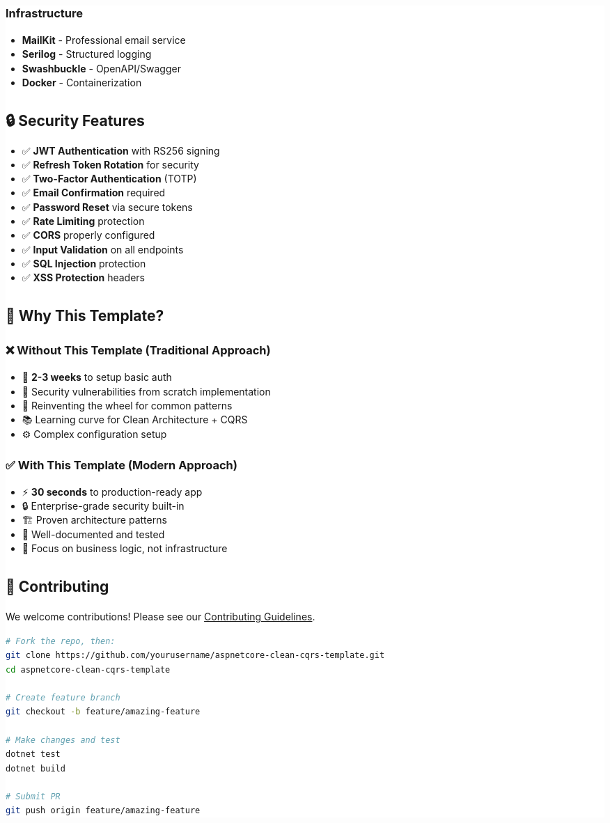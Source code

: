 ### Infrastructure
- **MailKit** - Professional email service
- **Serilog** - Structured logging
- **Swashbuckle** - OpenAPI/Swagger
- **Docker** - Containerization

## 🔒 Security Features

- ✅ **JWT Authentication** with RS256 signing
- ✅ **Refresh Token Rotation** for security
- ✅ **Two-Factor Authentication** (TOTP)
- ✅ **Email Confirmation** required
- ✅ **Password Reset** via secure tokens
- ✅ **Rate Limiting** protection
- ✅ **CORS** properly configured
- ✅ **Input Validation** on all endpoints
- ✅ **SQL Injection** protection
- ✅ **XSS Protection** headers

## 🌟 Why This Template?

### ❌ **Without This Template** (Traditional Approach)
- 📅 **2-3 weeks** to setup basic auth
- 🐛 Security vulnerabilities from scratch implementation
- 🔄 Reinventing the wheel for common patterns
- 📚 Learning curve for Clean Architecture + CQRS
- ⚙️ Complex configuration setup

### ✅ **With This Template** (Modern Approach)  
- ⚡ **30 seconds** to production-ready app
- 🔒 Enterprise-grade security built-in
- 🏗️ Proven architecture patterns
- 📖 Well-documented and tested
- 🚀 Focus on business logic, not infrastructure

## 🤝 Contributing

We welcome contributions! Please see our [Contributing Guidelines](CONTRIBUTING.md).

```bash
# Fork the repo, then:
git clone https://github.com/yourusername/aspnetcore-clean-cqrs-template.git
cd aspnetcore-clean-cqrs-template

# Create feature branch
git checkout -b feature/amazing-feature

# Make changes and test
dotnet test
dotnet build

# Submit PR
git push origin feature/amazing-feature
```
